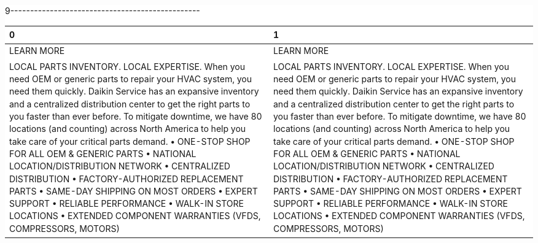 9------------------------------------------------

| 0                                                                                                                                                                                                                                                                                                                                                                                                                                                                                                                                                                                                                                                                                                                                | 1                                                                                                                                                                                                                                                                                                                                                                                                                                                                                                                                                                                                                                                                                                                                |
|:---------------------------------------------------------------------------------------------------------------------------------------------------------------------------------------------------------------------------------------------------------------------------------------------------------------------------------------------------------------------------------------------------------------------------------------------------------------------------------------------------------------------------------------------------------------------------------------------------------------------------------------------------------------------------------------------------------------------------------|:---------------------------------------------------------------------------------------------------------------------------------------------------------------------------------------------------------------------------------------------------------------------------------------------------------------------------------------------------------------------------------------------------------------------------------------------------------------------------------------------------------------------------------------------------------------------------------------------------------------------------------------------------------------------------------------------------------------------------------|
| LEARN MORE                                                                                                                                                                                                                                                                                                                                                                                                                                                                                                                                                                                                                                                                                                                       | LEARN MORE                                                                                                                                                                                                                                                                                                                                                                                                                                                                                                                                                                                                                                                                                                                       |
| LOCAL PARTS INVENTORY. LOCAL EXPERTISE. When you need OEM or generic parts to repair your HVAC system, you need them quickly. Daikin Service has an expansive inventory and a centralized distribution center to get the right parts to you faster than ever before. To mitigate downtime, we have 80 locations (and counting) across North America to help you take care of your critical parts demand. • ONE-STOP SHOP FOR ALL OEM & GENERIC PARTS • NATIONAL LOCATION/DISTRIBUTION NETWORK • CENTRALIZED DISTRIBUTION • FACTORY-AUTHORIZED REPLACEMENT PARTS • SAME-DAY SHIPPING ON MOST ORDERS • EXPERT SUPPORT • RELIABLE PERFORMANCE • WALK-IN STORE LOCATIONS • EXTENDED COMPONENT WARRANTIES (VFDS, COMPRESSORS, MOTORS) | LOCAL PARTS INVENTORY. LOCAL EXPERTISE. When you need OEM or generic parts to repair your HVAC system, you need them quickly. Daikin Service has an expansive inventory and a centralized distribution center to get the right parts to you faster than ever before. To mitigate downtime, we have 80 locations (and counting) across North America to help you take care of your critical parts demand. • ONE-STOP SHOP FOR ALL OEM & GENERIC PARTS • NATIONAL LOCATION/DISTRIBUTION NETWORK • CENTRALIZED DISTRIBUTION • FACTORY-AUTHORIZED REPLACEMENT PARTS • SAME-DAY SHIPPING ON MOST ORDERS • EXPERT SUPPORT • RELIABLE PERFORMANCE • WALK-IN STORE LOCATIONS • EXTENDED COMPONENT WARRANTIES (VFDS, COMPRESSORS, MOTORS) |